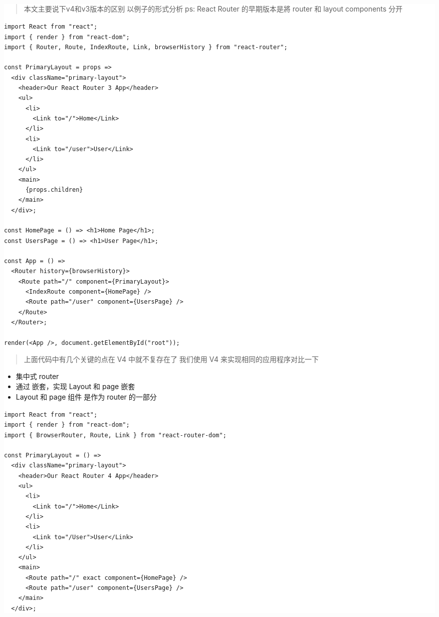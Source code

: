 > 本文主要说下v4和v3版本的区别 以例子的形式分析  ps: React Router 的早期版本是將 router 和 layout components 分开

```
import React from "react";
import { render } from "react-dom";
import { Router, Route, IndexRoute, Link, browserHistory } from "react-router";

const PrimaryLayout = props =>
  <div className="primary-layout">
    <header>Our React Router 3 App</header>
    <ul>
      <li>
        <Link to="/">Home</Link>
      </li>
      <li>
        <Link to="/user">User</Link>
      </li>
    </ul>
    <main>
      {props.children}
    </main>
  </div>;

const HomePage = () => <h1>Home Page</h1>;
const UsersPage = () => <h1>User Page</h1>;

const App = () =>
  <Router history={browserHistory}>
    <Route path="/" component={PrimaryLayout}>
      <IndexRoute component={HomePage} />
      <Route path="/user" component={UsersPage} />
    </Route>
  </Router>;

render(<App />, document.getElementById("root"));

```
>上面代码中有几个关键的点在 V4 中就不复存在了 我们使用 V4 来实现相同的应用程序对比一下

- 集中式 router
- 通过 <Route> 嵌套，实现 Layout 和 page 嵌套
- Layout 和 page 组件 是作为 router 的一部分

```
import React from "react";
import { render } from "react-dom";
import { BrowserRouter, Route, Link } from "react-router-dom";

const PrimaryLayout = () =>
  <div className="primary-layout">
    <header>Our React Router 4 App</header>
    <ul>
      <li>
        <Link to="/">Home</Link>
      </li>
      <li>
        <Link to="/User">User</Link>
      </li>
    </ul>
    <main>
      <Route path="/" exact component={HomePage} />
      <Route path="/user" component={UsersPage} />
    </main>
  </div>;

```